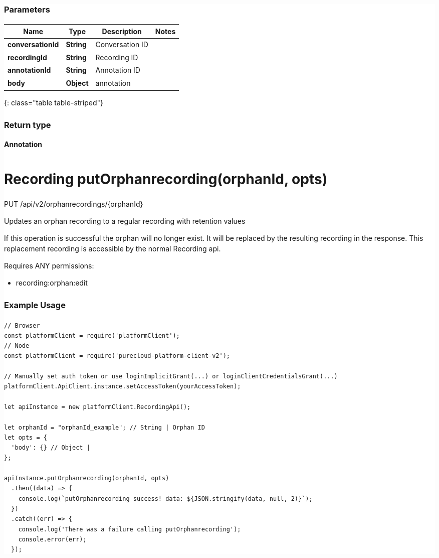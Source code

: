 ### Parameters


| Name | Type | Description  | Notes |
| ------------- | ------------- | ------------- | ------------- |
 **conversationId** | **String** | Conversation ID |  |
 **recordingId** | **String** | Recording ID |  |
 **annotationId** | **String** | Annotation ID |  |
 **body** | **Object** | annotation |  |
{: class="table table-striped"}

### Return type

**Annotation**

<a name="putOrphanrecording"></a>

# Recording putOrphanrecording(orphanId, opts)


PUT /api/v2/orphanrecordings/{orphanId}

Updates an orphan recording to a regular recording with retention values

If this operation is successful the orphan will no longer exist. It will be replaced by the resulting recording in the response. This replacement recording is accessible by the normal Recording api.

Requires ANY permissions:

* recording:orphan:edit

### Example Usage

```{"language":"javascript"}
// Browser
const platformClient = require('platformClient');
// Node
const platformClient = require('purecloud-platform-client-v2');

// Manually set auth token or use loginImplicitGrant(...) or loginClientCredentialsGrant(...)
platformClient.ApiClient.instance.setAccessToken(yourAccessToken);

let apiInstance = new platformClient.RecordingApi();

let orphanId = "orphanId_example"; // String | Orphan ID
let opts = { 
  'body': {} // Object | 
};

apiInstance.putOrphanrecording(orphanId, opts)
  .then((data) => {
    console.log(`putOrphanrecording success! data: ${JSON.stringify(data, null, 2)}`);
  })
  .catch((err) => {
    console.log('There was a failure calling putOrphanrecording');
    console.error(err);
  });
```
